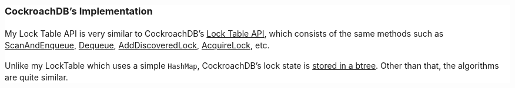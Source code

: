 ### CockroachDB’s Implementation

My Lock Table API is very similar to CockroachDB’s [Lock Table API](https://github.com/cockroachdb/cockroach/blob/master/pkg/kv/kvserver/concurrency/concurrency_control.go#L580), which consists of the same methods such as [ScanAndEnqueue](https://github.com/cockroachdb/cockroach/blob/master/pkg/kv/kvserver/concurrency/concurrency_control.go#L591), [Dequeue](https://github.com/cockroachdb/cockroach/blob/master/pkg/kv/kvserver/concurrency/concurrency_control.go#L609), [AddDiscoveredLock](https://github.com/cockroachdb/cockroach/blob/master/pkg/kv/kvserver/concurrency/concurrency_control.go#L609), [AcquireLock](https://github.com/cockroachdb/cockroach/blob/master/pkg/kv/kvserver/concurrency/concurrency_control.go#L669), etc. 

Unlike my LockTable which uses a simple `HashMap`, CockroachDB’s lock state is [stored in a btree](https://github.com/cockroachdb/cockroach/blob/master/pkg/kv/kvserver/concurrency/lock_table.go#L236). Other than that, the algorithms are quite similar.
